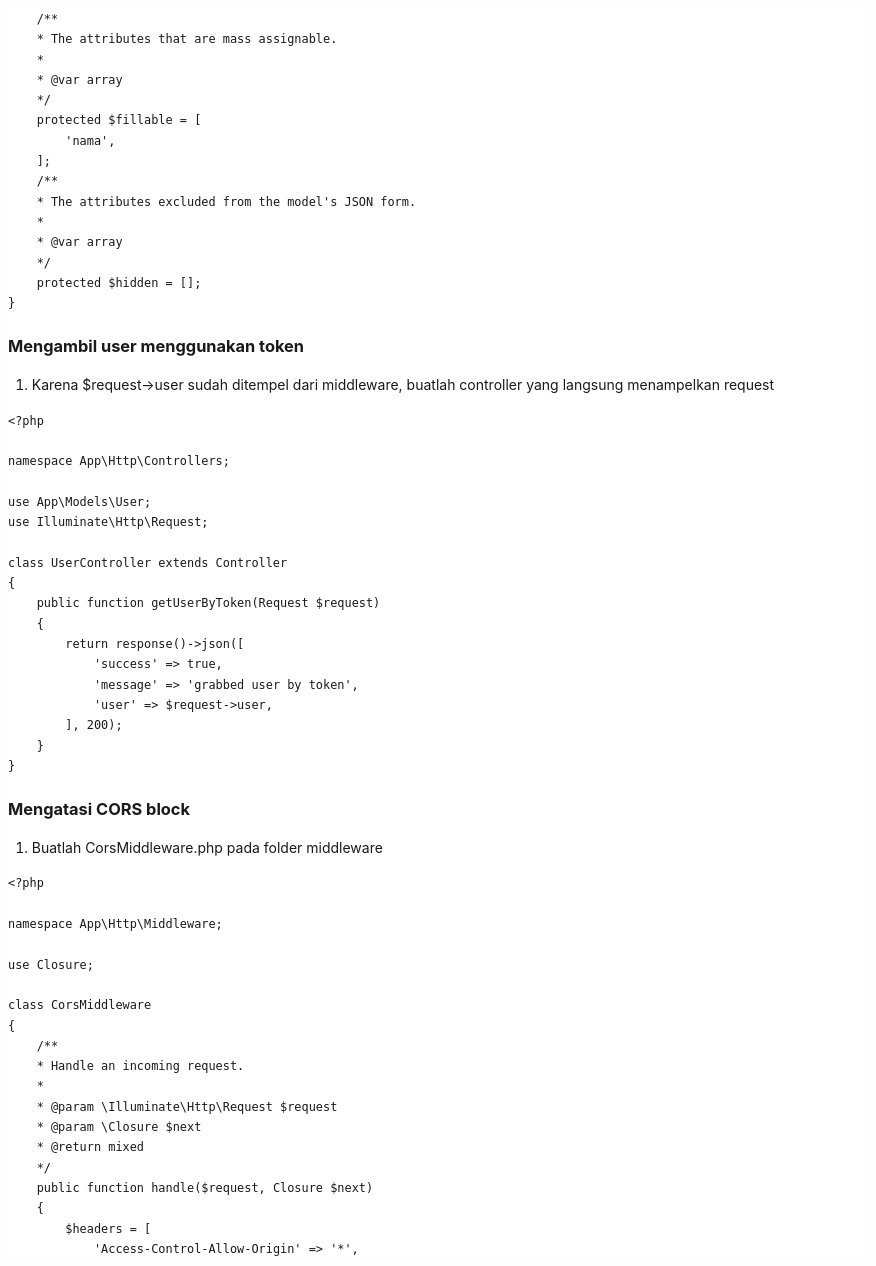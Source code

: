 ```
    /**
    * The attributes that are mass assignable.
    *
    * @var array
    */
    protected $fillable = [
        'nama',
    ];
    /**
    * The attributes excluded from the model's JSON form.
    *
    * @var array
    */
    protected $hidden = [];
}
```

### Mengambil user menggunakan token 
1. Karena $request→user sudah ditempel dari middleware, buatlah controller yang langsung menampelkan request
```
<?php

namespace App\Http\Controllers;

use App\Models\User;
use Illuminate\Http\Request;

class UserController extends Controller
{
    public function getUserByToken(Request $request)
    {
        return response()->json([
            'success' => true,
            'message' => 'grabbed user by token',
            'user' => $request->user,
        ], 200);
    }
}
```

### Mengatasi CORS block
1. Buatlah CorsMiddleware.php pada folder middleware
```
<?php

namespace App\Http\Middleware;

use Closure;

class CorsMiddleware
{
    /**
    * Handle an incoming request.
    *
    * @param \Illuminate\Http\Request $request
    * @param \Closure $next
    * @return mixed
    */
    public function handle($request, Closure $next)
    {
        $headers = [
            'Access-Control-Allow-Origin' => '*',
```